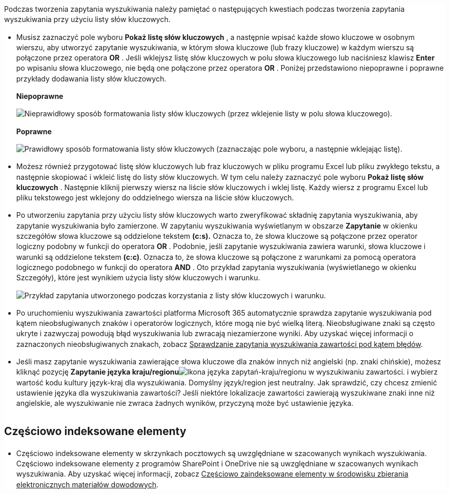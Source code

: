 Podczas tworzenia zapytania wyszukiwania należy pamiętać o następujących kwestiach podczas tworzenia zapytania wyszukiwania przy użyciu listy słów kluczowych.

- Musisz zaznaczyć pole wyboru **Pokaż listę słów kluczowych** , a następnie wpisać każde słowo kluczowe w osobnym wierszu, aby utworzyć zapytanie wyszukiwania, w którym słowa kluczowe (lub frazy kluczowe) w każdym wierszu są połączone przez operatora **OR** . Jeśli wklejysz listę słów kluczowych w polu słowa kluczowego lub naciśniesz klawisz **Enter** po wpisaniu słowa kluczowego, nie będą one połączone przez operatora **OR** . Poniżej przedstawiono niepoprawne i poprawne przykłady dodawania listy słów kluczowych.

    **Niepoprawne**

    ![Nieprawidłowy sposób formatowania listy słów kluczowych (przez wklejenie listy w polu słowa kluczowego).](../media/fb54e3df-232a-439a-b3d7-27a60ec76a4c.png)

    **Poprawne**

    ![Prawidłowy sposób formatowania listy słów kluczowych (zaznaczając pole wyboru, a następnie wklejając listę).](../media/5d511a7b-c1f9-499c-bffe-e075bfc9adec.png)

- Możesz również przygotować listę słów kluczowych lub fraz kluczowych w pliku programu Excel lub pliku zwykłego tekstu, a następnie skopiować i wkleić listę do listy słów kluczowych. W tym celu należy zaznaczyć pole wyboru **Pokaż listę słów kluczowych** . Następnie kliknij pierwszy wiersz na liście słów kluczowych i wklej listę. Każdy wiersz z programu Excel lub pliku tekstowego jest wklejony do oddzielnego wiersza na liście słów kluczowych.

- Po utworzeniu zapytania przy użyciu listy słów kluczowych warto zweryfikować składnię zapytania wyszukiwania, aby zapytanie wyszukiwania było zamierzone. W zapytaniu wyszukiwania wyświetlanym w obszarze **Zapytanie** w okienku szczegółów słowa kluczowe są oddzielone tekstem **(c:s).** Oznacza to, że słowa kluczowe są połączone przez operator logiczny podobny w funkcji do operatora **OR** . Podobnie, jeśli zapytanie wyszukiwania zawiera warunki, słowa kluczowe i warunki są oddzielone tekstem **(c:c)**. Oznacza to, że słowa kluczowe są połączone z warunkami za pomocą operatora logicznego podobnego w funkcji do operatora **AND** . Oto przykład zapytania wyszukiwania (wyświetlanego w okienku Szczegóły), które jest wynikiem użycia listy słów kluczowych i warunku.

    ![Przykład zapytania utworzonego podczas korzystania z listy słów kluczowych i warunku.](../media/b463750c-57fa-4602-9fed-0d5a420db3ad.png)

- Po uruchomieniu wyszukiwania zawartości platforma Microsoft 365 automatycznie sprawdza zapytanie wyszukiwania pod kątem nieobsługiwanych znaków i operatorów logicznych, które mogą nie być wielką literą. Nieobsługiwane znaki są często ukryte i zazwyczaj powodują błąd wyszukiwania lub zwracają niezamierzone wyniki. Aby uzyskać więcej informacji o zaznaczonych nieobsługiwanych znakach, zobacz [Sprawdzanie zapytania wyszukiwania zawartości pod kątem błędów](check-your-content-search-query-for-errors.md).

- Jeśli masz zapytanie wyszukiwania zawierające słowa kluczowe dla znaków innych niż angielski (np. znaki chińskie), możesz kliknąć pozycję **Zapytanie języka kraju/regionu**![Ikona języka zapytań-kraju/regionu w wyszukiwaniu zawartości.](../media/8d4b60c8-e1f1-40f9-88ae-ee2a7eca0886.png) i wybierz wartość kodu kultury język-kraj dla wyszukiwania. Domyślny język/region jest neutralny. Jak sprawdzić, czy chcesz zmienić ustawienie języka dla wyszukiwania zawartości? Jeśli niektóre lokalizacje zawartości zawierają wyszukiwane znaki inne niż angielskie, ale wyszukiwanie nie zwraca żadnych wyników, przyczyną może być ustawienie języka.

## <a name="partially-indexed-items"></a>Częściowo indeksowane elementy

- Częściowo indeksowane elementy w skrzynkach pocztowych są uwzględniane w szacowanych wynikach wyszukiwania. Częściowo indeksowane elementy z programów SharePoint i OneDrive nie są uwzględniane w szacowanych wynikach wyszukiwania. Aby uzyskać więcej informacji, zobacz [Częściowo zaindeksowane elementy w środowisku zbierania elektronicznych materiałów dowodowych](partially-indexed-items-in-content-search.md).
